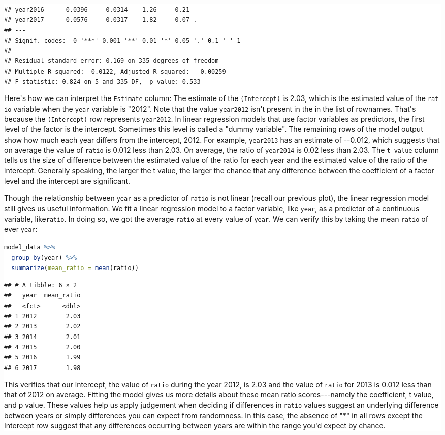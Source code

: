 ```
## year2016     -0.0396     0.0314   -1.26     0.21    
## year2017     -0.0576     0.0317   -1.82     0.07 .  
## ---
## Signif. codes:  0 '***' 0.001 '**' 0.01 '*' 0.05 '.' 0.1 ' ' 1
## 
## Residual standard error: 0.169 on 335 degrees of freedom
## Multiple R-squared:  0.0122,	Adjusted R-squared:  -0.00259 
## F-statistic: 0.824 on 5 and 335 DF,  p-value: 0.533
```

Here's how we can interpret the `Estimate` column: The estimate of the
`(Intercept)` is 2.03, which is the estimated value of the `ratio` variable
when the `year` variable is "2012". Note that the value `year2012` isn't present
in the in the list of rownames. That's because the `(Intercept)` row represents
`year2012`. In linear regression models that use factor variables as predictors,
the first level of the factor is the intercept. Sometimes this level is called a
"dummy variable". The remaining rows of the model output show how much each year
differs from the intercept, 2012. For example, `year2013` has an estimate of
--0.012, which suggests that on average the value of `ratio` is 0.012 less
than 2.03. On average, the ratio of `year2014` is 0.02 less than 2.03.
The `t value` column tells us the size of difference between the estimated value
of the ratio for each year and the estimated value of the ratio of the
intercept. Generally speaking, the larger the t value, the larger the chance
that any difference between the coefficient of a factor level and the intercept
are significant.

Though the relationship between `year` as a predictor of `ratio` is not linear
(recall our previous plot), the linear regression model still gives us useful
information. We fit a linear regression model to a factor variable, like `year`,
as a predictor of a continuous variable, like`ratio`. In doing so, we got the
average `ratio` at every value of `year`. We can verify this by taking the mean
`ratio` of ever `year`: 


```r
model_data %>%
  group_by(year) %>%
  summarize(mean_ratio = mean(ratio))
```

```
## # A tibble: 6 × 2
##   year  mean_ratio
##   <fct>      <dbl>
## 1 2012        2.03
## 2 2013        2.02
## 3 2014        2.01
## 4 2015        2.00
## 5 2016        1.99
## 6 2017        1.98
```

This verifies that our intercept, the value of `ratio` during the year 2012,
is 2.03 and the value of `ratio` for 2013 is 0.012 less than that of 2012
on average. Fitting the model gives us more details about these mean ratio
scores---namely the coefficient, t value, and p value. These values help us
apply judgement when deciding if differences in `ratio` values suggest an
underlying difference between years or simply differences you can expect from
randomness. In this case, the absence of "\*" in all rows except the Intercept
row suggest that any differences occurring between years are within the range
you'd expect by chance.
